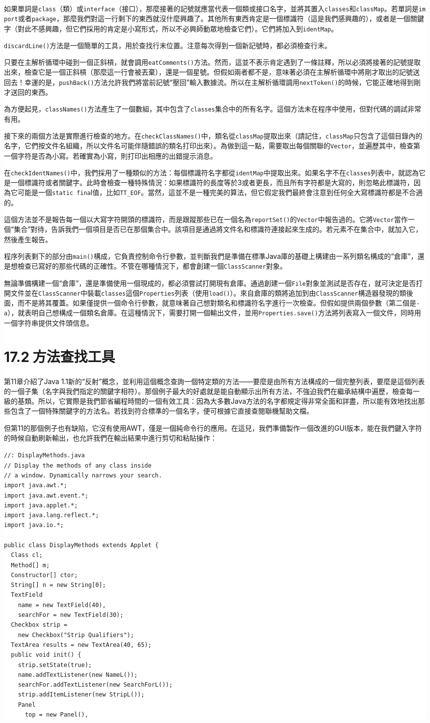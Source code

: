 如果單詞是`class`（類）或`interface`（接口），那麼接著的記號就應當代表一個類或接口名字，並將其置入`classes`和`classMap`。若單詞是`import`或者`package`，那麼我們對這一行剩下的東西就沒什麼興趣了。其他所有東西肯定是一個標識符（這是我們感興趣的），或者是一個關鍵字（對此不感興趣，但它們採用的肯定是小寫形式，所以不必興師動眾地檢查它們）。它們將加入到`identMap`。

`discardLine()`方法是一個簡單的工具，用於查找行末位置。注意每次得到一個新記號時，都必須檢查行末。

只要在主解析循環中碰到一個正斜槓，就會調用`eatComments()`方法。然而，這並不表示肯定遇到了一條註釋，所以必須將接著的記號提取出來，檢查它是一個正斜槓（那麼這一行會被丟棄），還是一個星號。但假如兩者都不是，意味著必須在主解析循環中將剛才取出的記號送回去！幸運的是，`pushBack()`方法允許我們將當前記號“壓回”輸入數據流。所以在主解析循環調用`nextToken()`的時候，它能正確地得到剛才送回的東西。

為方便起見，`classNames()`方法產生了一個數組，其中包含了`classes`集合中的所有名字。這個方法未在程序中使用，但對代碼的調試非常有用。

接下來的兩個方法是實際進行檢查的地方。在`checkClassNames()`中，類名從`classMap`提取出來（請記住，`classMap`只包含了這個目錄內的名字，它們按文件名組織，所以文件名可能伴隨錯誤的類名打印出來）。為做到這一點，需要取出每個關聯的`Vector`，並遍歷其中，檢查第一個字符是否為小寫。若確實為小寫，則打印出相應的出錯提示消息。

在`checkIdentNames()`中，我們採用了一種類似的方法：每個標識符名字都從`identMap`中提取出來。如果名字不在`classes`列表中，就認為它是一個標識符或者關鍵字。此時會檢查一種特殊情況：如果標識符的長度等於3或者更長，而且所有字符都是大寫的，則忽略此標識符，因為它可能是一個`static fina`l值，比如`TT_EOF`。當然，這並不是一種完美的算法，但它假定我們最終會注意到任何全大寫標識符都是不合適的。

這個方法並不是報告每一個以大寫字符開頭的標識符，而是跟蹤那些已在一個名為`reportSet()`的`Vector`中報告過的。它將`Vector`當作一個“集合”對待，告訴我們一個項目是否已在那個集合中。該項目是通過將文件名和標識符連接起來生成的。若元素不在集合中，就加入它，然後產生報告。

程序列表剩下的部分由`main()`構成，它負責控制命令行參數，並判斷我們是準備在標準Java庫的基礎上構建由一系列類名構成的“倉庫”，還是想檢查已寫好的那些代碼的正確性。不管在哪種情況下，都會創建一個`ClassScanner`對象。

無論準備構建一個“倉庫”，還是準備使用一個現成的，都必須嘗試打開現有倉庫。通過創建一個`File`對象並測試是否存在，就可決定是否打開文件並在`ClassScanner`中裝載`classes`這個`Properties`列表（使用`load()`）。來自倉庫的類將追加到由`ClassScanner`構造器發現的類後面，而不是將其覆蓋。如果僅提供一個命令行參數，就意味著自己想對類名和標識符名字進行一次檢查。但假如提供兩個參數（第二個是`-a`），就表明自己想構成一個類名倉庫。在這種情況下，需要打開一個輸出文件，並用`Properties.save()`方法將列表寫入一個文件，同時用一個字符串提供文件頭信息。


# 17.2 方法查找工具


第11章介紹了Java 1.1新的“反射”概念，並利用這個概念查詢一個特定類的方法——要麼是由所有方法構成的一個完整列表，要麼是這個列表的一個子集（名字與我們指定的關鍵字相符）。那個例子最大的好處就是能自動顯示出所有方法，不強迫我們在繼承結構中遍歷，檢查每一級的基類。所以，它實際是我們節省編程時間的一個有效工具：因為大多數Java方法的名字都規定得非常全面和詳盡，所以能有效地找出那些包含了一個特殊關鍵字的方法名。若找到符合標準的一個名字，便可根據它直接查閱聯機幫助文檔。

但第11的那個例子也有缺陷，它沒有使用AWT，僅是一個純命令行的應用。在這兒，我們準備製作一個改進的GUI版本，能在我們鍵入字符的時候自動刷新輸出，也允許我們在輸出結果中進行剪切和粘貼操作：

```
//: DisplayMethods.java
// Display the methods of any class inside
// a window. Dynamically narrows your search.
import java.awt.*;
import java.awt.event.*;
import java.applet.*;
import java.lang.reflect.*;
import java.io.*;

public class DisplayMethods extends Applet {
  Class cl;
  Method[] m;
  Constructor[] ctor;
  String[] n = new String[0];
  TextField
    name = new TextField(40),
    searchFor = new TextField(30);
  Checkbox strip =
    new Checkbox("Strip Qualifiers");
  TextArea results = new TextArea(40, 65);
  public void init() {
    strip.setState(true);
    name.addTextListener(new NameL());
    searchFor.addTextListener(new SearchForL());
    strip.addItemListener(new StripL());
    Panel
      top = new Panel(),
```